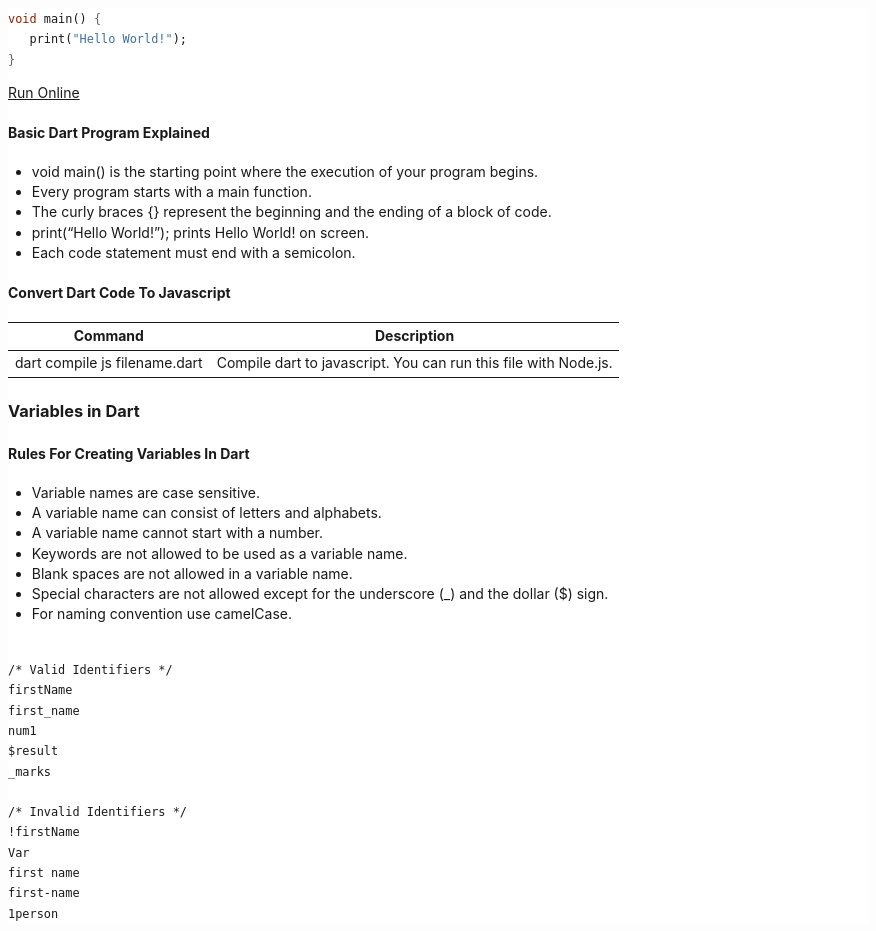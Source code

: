 ```dart
void main() { 
   print("Hello World!"); 
}

```


[Run Online](https://dartpad.dev/?id=2a27a92364b348df4953f880518af7a3)

#### **Basic Dart Program Explained**

*   void main() is the starting point where the execution of your program begins.
*   Every program starts with a main function.
*   The curly braces {} represent the beginning and the ending of a block of code.
*   print(“Hello World!”); prints Hello World! on screen.
*   Each code statement must end with a semicolon.

#### **Convert Dart Code To Javascript**


|Command                      |Description                                                    |
|-----------------------------|---------------------------------------------------------------|
|dart compile js filename.dart|Compile dart to javascript. You can run this file with Node.js.|


### Variables in Dart

#### **Rules For Creating Variables In Dart**

*   Variable names are case sensitive.
*   A variable name can consist of letters and alphabets.
*   A variable name cannot start with a number.
*   Keywords are not allowed to be used as a variable name.
*   Blank spaces are not allowed in a variable name.
*   Special characters are not allowed except for the underscore (\_) and the dollar ($) sign.
* For naming convention use camelCase.

```markdown

/* Valid Identifiers */
firstName
first_name
num1
$result
_marks

/* Invalid Identifiers */
!firstName
Var
first name
first-name
1person

```
